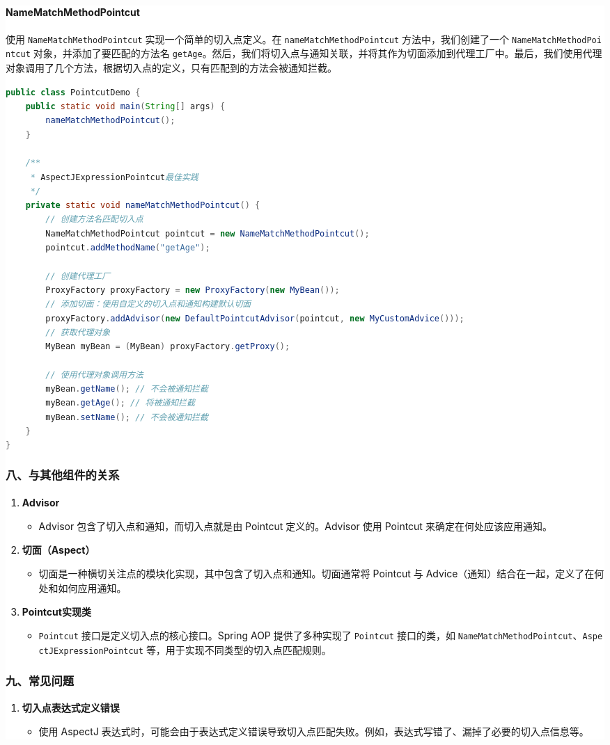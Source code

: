 #### NameMatchMethodPointcut

使用 `NameMatchMethodPointcut` 实现一个简单的切入点定义。在 `nameMatchMethodPointcut` 方法中，我们创建了一个 `NameMatchMethodPointcut` 对象，并添加了要匹配的方法名 `getAge`。然后，我们将切入点与通知关联，并将其作为切面添加到代理工厂中。最后，我们使用代理对象调用了几个方法，根据切入点的定义，只有匹配到的方法会被通知拦截。

```java
public class PointcutDemo {
    public static void main(String[] args) {
        nameMatchMethodPointcut();
    }

    /**
     * AspectJExpressionPointcut最佳实践
     */
    private static void nameMatchMethodPointcut() {
        // 创建方法名匹配切入点
        NameMatchMethodPointcut pointcut = new NameMatchMethodPointcut();
        pointcut.addMethodName("getAge");

        // 创建代理工厂
        ProxyFactory proxyFactory = new ProxyFactory(new MyBean());
        // 添加切面：使用自定义的切入点和通知构建默认切面
        proxyFactory.addAdvisor(new DefaultPointcutAdvisor(pointcut, new MyCustomAdvice()));
        // 获取代理对象
        MyBean myBean = (MyBean) proxyFactory.getProxy();

        // 使用代理对象调用方法
        myBean.getName(); // 不会被通知拦截
        myBean.getAge(); // 将被通知拦截
        myBean.setName(); // 不会被通知拦截
    }
}
```

### 八、与其他组件的关系

1. **Advisor**

   +  Advisor 包含了切入点和通知，而切入点就是由 Pointcut 定义的。Advisor 使用 Pointcut 来确定在何处应该应用通知。

2. **切面（Aspect）** 

   + 切面是一种横切关注点的模块化实现，其中包含了切入点和通知。切面通常将 Pointcut 与 Advice（通知）结合在一起，定义了在何处和如何应用通知。

3. **Pointcut实现类** 

   + `Pointcut` 接口是定义切入点的核心接口。Spring AOP 提供了多种实现了 `Pointcut` 接口的类，如 `NameMatchMethodPointcut`、`AspectJExpressionPointcut` 等，用于实现不同类型的切入点匹配规则。

### 九、常见问题

1. **切入点表达式定义错误** 

   + 使用 AspectJ 表达式时，可能会由于表达式定义错误导致切入点匹配失败。例如，表达式写错了、漏掉了必要的切入点信息等。
